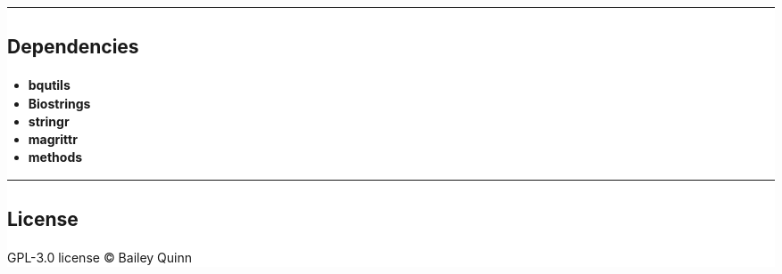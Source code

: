 








------------------------------------------------------------------------

## **Dependencies**

- **bqutils**  
- **Biostrings**
- **stringr**  
- **magrittr**  
- **methods**

------------------------------------------------------------------------

## **License**

GPL-3.0 license © Bailey Quinn
